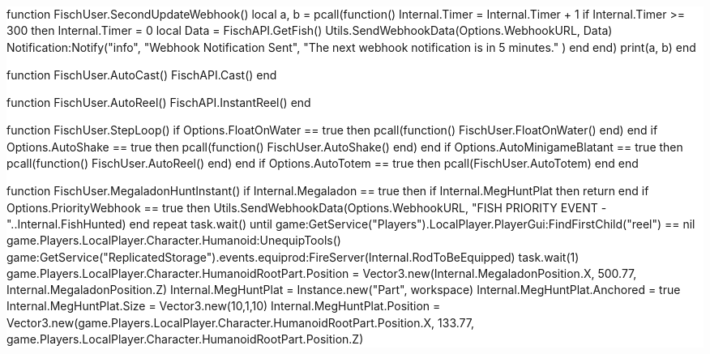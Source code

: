 function FischUser.SecondUpdateWebhook()
    local a, b = pcall(function()
        Internal.Timer = Internal.Timer + 1
        if Internal.Timer >= 300 then
            Internal.Timer = 0
            local Data = FischAPI.GetFish()
            Utils.SendWebhookData(Options.WebhookURL, Data)
            Notification:Notify("info", 
                "Webhook Notification Sent",
                "The next webhook notification is in 5 minutes."            )
        end
    end)
    print(a, b)
end

function FischUser.AutoCast()
    FischAPI.Cast()
end

function FischUser.AutoReel()
    FischAPI.InstantReel()
end

function FischUser.StepLoop()
    if Options.FloatOnWater == true then
        pcall(function()
            FischUser.FloatOnWater()
        end)
    end
    if Options.AutoShake == true then
        pcall(function()
            FischUser.AutoShake()
        end)
    end
    if Options.AutoMinigameBlatant == true then
        pcall(function()
            FischUser.AutoReel()
        end)
    end
	if Options.AutoTotem == true then
		pcall(FischUser.AutoTotem)
	end
end

function FischUser.MegaladonHuntInstant()
    if Internal.Megaladon == true then
        if Internal.MegHuntPlat then
            return
        end
		if Options.PriorityWebhook == true then
			Utils.SendWebhookData(Options.WebhookURL, "FISH PRIORITY EVENT - "..Internal.FishHunted)
		end
        repeat task.wait() until game:GetService("Players").LocalPlayer.PlayerGui:FindFirstChild("reel") == nil
		game.Players.LocalPlayer.Character.Humanoid:UnequipTools()
		game:GetService("ReplicatedStorage").events.equiprod:FireServer(Internal.RodToBeEquipped)
		task.wait(1)
        game.Players.LocalPlayer.Character.HumanoidRootPart.Position = Vector3.new(Internal.MegaladonPosition.X, 500.77, Internal.MegaladonPosition.Z)
        Internal.MegHuntPlat = Instance.new("Part", workspace)
        Internal.MegHuntPlat.Anchored = true
        Internal.MegHuntPlat.Size = Vector3.new(10,1,10)
        Internal.MegHuntPlat.Position = Vector3.new(game.Players.LocalPlayer.Character.HumanoidRootPart.Position.X, 133.77, game.Players.LocalPlayer.Character.HumanoidRootPart.Position.Z)